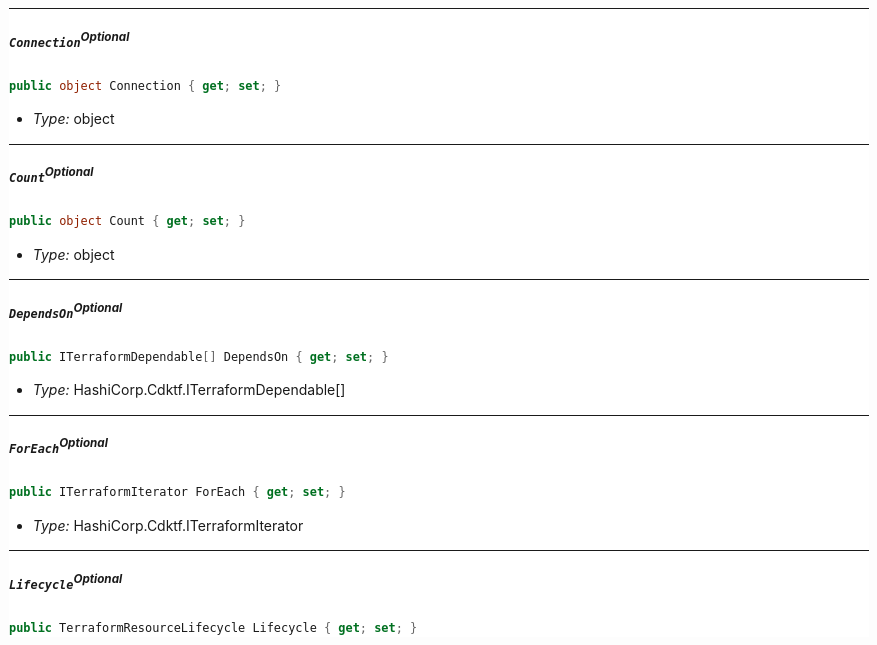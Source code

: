 
---

##### `Connection`<sup>Optional</sup> <a name="Connection" id="@cdktf/provider-vault.dataVaultPkiSecretBackendConfigEst.DataVaultPkiSecretBackendConfigEstConfig.property.connection"></a>

```csharp
public object Connection { get; set; }
```

- *Type:* object

---

##### `Count`<sup>Optional</sup> <a name="Count" id="@cdktf/provider-vault.dataVaultPkiSecretBackendConfigEst.DataVaultPkiSecretBackendConfigEstConfig.property.count"></a>

```csharp
public object Count { get; set; }
```

- *Type:* object

---

##### `DependsOn`<sup>Optional</sup> <a name="DependsOn" id="@cdktf/provider-vault.dataVaultPkiSecretBackendConfigEst.DataVaultPkiSecretBackendConfigEstConfig.property.dependsOn"></a>

```csharp
public ITerraformDependable[] DependsOn { get; set; }
```

- *Type:* HashiCorp.Cdktf.ITerraformDependable[]

---

##### `ForEach`<sup>Optional</sup> <a name="ForEach" id="@cdktf/provider-vault.dataVaultPkiSecretBackendConfigEst.DataVaultPkiSecretBackendConfigEstConfig.property.forEach"></a>

```csharp
public ITerraformIterator ForEach { get; set; }
```

- *Type:* HashiCorp.Cdktf.ITerraformIterator

---

##### `Lifecycle`<sup>Optional</sup> <a name="Lifecycle" id="@cdktf/provider-vault.dataVaultPkiSecretBackendConfigEst.DataVaultPkiSecretBackendConfigEstConfig.property.lifecycle"></a>

```csharp
public TerraformResourceLifecycle Lifecycle { get; set; }
```
